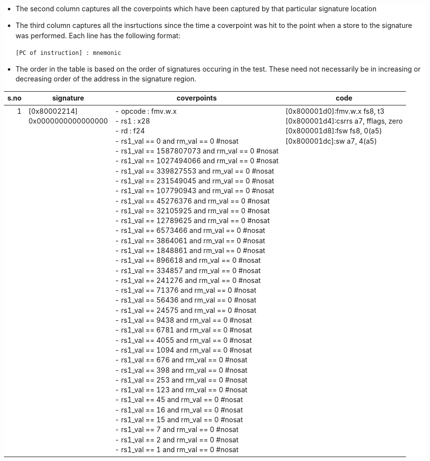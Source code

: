 - The second column captures all the coverpoints which have been captured by that particular signature location

- The third column captures all the insrtuctions since the time a coverpoint was
  hit to the point when a store to the signature was performed. Each line has
  the following format:
  ```
  [PC of instruction] : mnemonic
  ```
- The order in the table is based on the order of signatures occuring in the
  test. These need not necessarily be in increasing or decreasing order of the
  address in the signature region.

|s.no|            signature             |                                                                                                                                                                                                                                                                                                                                                                                                                                                                                                                                                                                                                                                                                                                                                                                                       coverpoints                                                                                                                                                                                                                                                                                                                                                                                                                                                                                                                                                                                                                                                                                                                                                                                                       |                                                                    code                                                                     |
|---:|----------------------------------|-------------------------------------------------------------------------------------------------------------------------------------------------------------------------------------------------------------------------------------------------------------------------------------------------------------------------------------------------------------------------------------------------------------------------------------------------------------------------------------------------------------------------------------------------------------------------------------------------------------------------------------------------------------------------------------------------------------------------------------------------------------------------------------------------------------------------------------------------------------------------------------------------------------------------------------------------------------------------------------------------------------------------------------------------------------------------------------------------------------------------------------------------------------------------------------------------------------------------------------------------------------------------------------------------------------------------------------------------------------------------------------------------------------------------------------------------------------------------------------------------------------------------------------------------------------------------------------------------------------------------|---------------------------------------------------------------------------------------------------------------------------------------------|
|   1|[0x80002214]<br>0x0000000000000000|- opcode : fmv.w.x<br> - rs1 : x28<br> - rd : f24<br> - rs1_val == 0 and rm_val == 0  #nosat<br> - rs1_val == 1587807073 and rm_val == 0  #nosat<br> - rs1_val == 1027494066 and rm_val == 0  #nosat<br> - rs1_val == 339827553 and rm_val == 0  #nosat<br> - rs1_val == 231549045 and rm_val == 0  #nosat<br> - rs1_val == 107790943 and rm_val == 0  #nosat<br> - rs1_val == 45276376 and rm_val == 0  #nosat<br> - rs1_val == 32105925 and rm_val == 0  #nosat<br> - rs1_val == 12789625 and rm_val == 0  #nosat<br> - rs1_val == 6573466 and rm_val == 0  #nosat<br> - rs1_val == 3864061 and rm_val == 0  #nosat<br> - rs1_val == 1848861 and rm_val == 0  #nosat<br> - rs1_val == 896618 and rm_val == 0  #nosat<br> - rs1_val == 334857 and rm_val == 0  #nosat<br> - rs1_val == 241276 and rm_val == 0  #nosat<br> - rs1_val == 71376 and rm_val == 0  #nosat<br> - rs1_val == 56436 and rm_val == 0  #nosat<br> - rs1_val == 24575 and rm_val == 0  #nosat<br> - rs1_val == 9438 and rm_val == 0  #nosat<br> - rs1_val == 6781 and rm_val == 0  #nosat<br> - rs1_val == 4055 and rm_val == 0  #nosat<br> - rs1_val == 1094 and rm_val == 0  #nosat<br> - rs1_val == 676 and rm_val == 0  #nosat<br> - rs1_val == 398 and rm_val == 0  #nosat<br> - rs1_val == 253 and rm_val == 0  #nosat<br> - rs1_val == 123 and rm_val == 0  #nosat<br> - rs1_val == 45 and rm_val == 0  #nosat<br> - rs1_val == 16 and rm_val == 0  #nosat<br> - rs1_val == 15 and rm_val == 0  #nosat<br> - rs1_val == 7 and rm_val == 0  #nosat<br> - rs1_val == 2 and rm_val == 0  #nosat<br> - rs1_val == 1 and rm_val == 0  #nosat<br> |[0x800001d0]:fmv.w.x fs8, t3<br> [0x800001d4]:csrrs a7, fflags, zero<br> [0x800001d8]:fsw fs8, 0(a5)<br> [0x800001dc]:sw a7, 4(a5)<br>       |